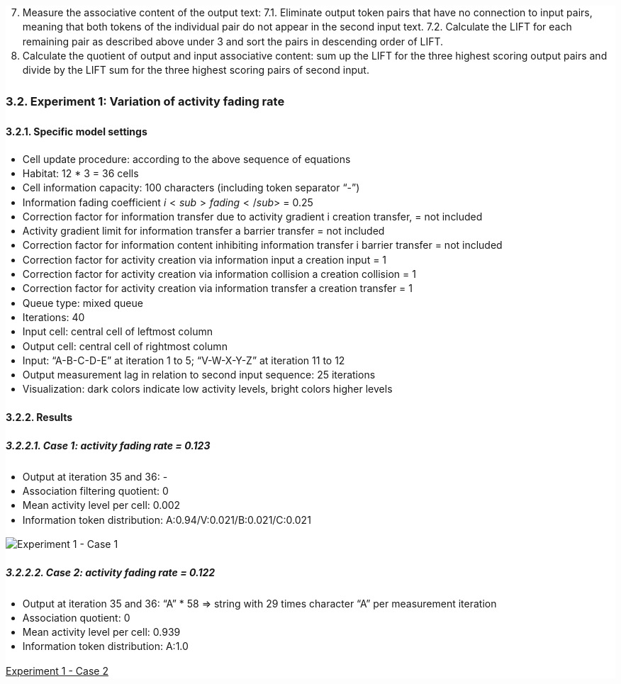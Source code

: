 7. Measure the associative content of the output text:
7.1. Eliminate output token pairs that have no connection to input pairs, meaning that both tokens of the individual pair do not appear in the second input text.
7.2. Calculate the LIFT for each remaining pair as described above under 3 and sort the pairs in descending order of LIFT.
8. Calculate the quotient of output and input associative content: sum up the LIFT for the three highest scoring output pairs and divide by the LIFT sum for the three highest scoring pairs of second input.

### 3.2. Experiment 1: Variation of activity fading rate

#### 3.2.1. Specific model settings

- Cell update procedure: according to the above sequence of equations
- Habitat: 12 \* 3 = 36 cells
- Cell information capacity: 100 characters (including token separator “-”)
- Information fading coefficient $i <sub>fading</sub>$ = 0.25
- Correction factor for information transfer due to activity gradient i creation transfer, = not included
- Activity gradient limit for information transfer a barrier transfer = not included
- Correction factor for information content inhibiting information transfer i barrier transfer = not included
- Correction factor for activity creation via information input a creation input = 1
- Correction factor for activity creation via information collision a creation collision = 1
- Correction factor for activity creation via information transfer a creation transfer = 1
- Queue type: mixed queue
- Iterations: 40
- Input cell: central cell of leftmost column
- Output cell: central cell of rightmost column
- Input: “A-B-C-D-E” at iteration 1 to 5; “V-W-X-Y-Z” at iteration 11 to 12
- Output measurement lag in relation to second input sequence: 25 iterations
- Visualization: dark colors indicate low activity levels, bright colors higher levels

#### 3.2.2. Results

##### 3.2.2.1. Case 1: activity fading rate = 0.123

- Output at iteration 35 and 36: -
- Association filtering quotient: 0
- Mean activity level per cell: 0.002
- Information token distribution: A:0.94/V:0.021/B:0.021/C:0.021

![Experiment 1 - Case 1]({{page.img-path}}graph1.jpg)

##### 3.2.2.2. Case 2: activity fading rate = 0.122

- Output at iteration 35 and 36: “A” \* 58 => string with 29 times character “A” per measurement iteration
- Association quotient: 0
- Mean activity level per cell: 0.939
- Information token distribution: A:1.0

[Experiment 1 - Case 2]({{page.img-path}}graph2.jpg)

